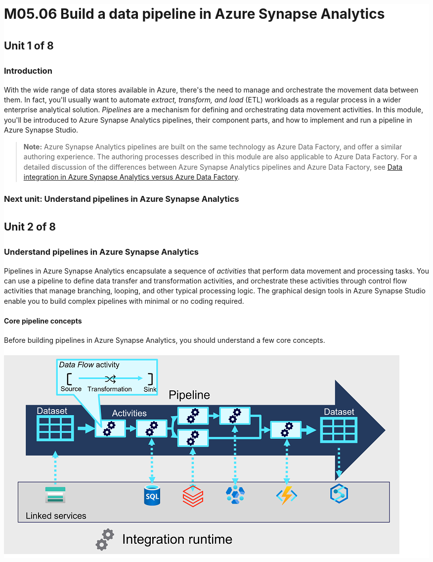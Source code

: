 # M05.06 Build a data pipeline in Azure Synapse Analytics

## Unit 1 of 8

### Introduction

With the wide range of data stores available in Azure, there's the need to manage and orchestrate the movement data between them. In fact, you'll usually want to automate *extract, transform, and load* (ETL) workloads as a regular process in a wider enterprise analytical solution. *Pipelines* are a mechanism for defining and orchestrating data movement activities. In this module, you'll be introduced to Azure Synapse Analytics pipelines, their component parts, and how to implement and run a pipeline in Azure Synapse Studio.

> **Note:** Azure Synapse Analytics pipelines are built on the same technology as Azure Data Factory, and offer a similar authoring experience. The authoring processes described in this module are also applicable to Azure Data Factory. For a detailed discussion of the differences between Azure Synapse Analytics pipelines and Azure Data Factory, see [Data integration in Azure Synapse Analytics versus Azure Data Factory](https://learn.microsoft.com/en-us/azure/synapse-analytics/data-integration/concepts-data-factory-differences).

### Next unit: Understand pipelines in Azure Synapse Analytics

## Unit 2 of 8

### Understand pipelines in Azure Synapse Analytics

Pipelines in Azure Synapse Analytics encapsulate a sequence of *activities* that perform data movement and processing tasks. You can use a pipeline to define data transfer and transformation activities, and orchestrate these activities through control flow activities that manage branching, looping, and other typical processing logic. The graphical design tools in Azure Synapse Studio enable you to build complex pipelines with minimal or no coding required.

#### Core pipeline concepts

Before building pipelines in Azure Synapse Analytics, you should understand a few core concepts.

![A diagram showing a pipeline with datasets, an integration runtime, linked services, and datasets. (https://learn.microsoft.com/en-us/training/wwl-azure/build-data-pipeline-azure-synapse-analytics/media/pipeline-concepts.png)](../content/pipeline-concepts.png)
